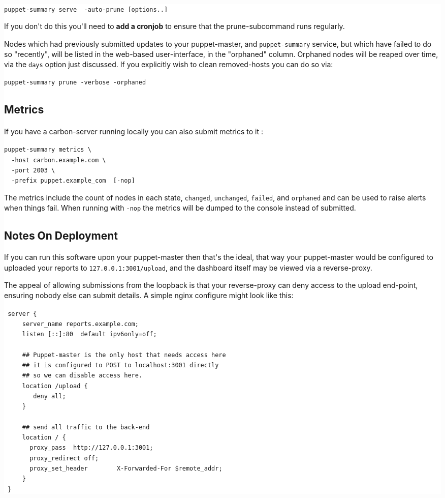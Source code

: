     puppet-summary serve  -auto-prune [options..]

If you don't do this you'll need to __add a cronjob__ to ensure that the prune-subcommand runs regularly.

Nodes which had previously submitted updates to your puppet-master, and `puppet-summary` service, but which have failed to do so "recently", will be listed in the web-based user-interface, in the "orphaned" column.  Orphaned nodes will be reaped over time, via the `days` option just discussed.  If you explicitly wish to clean removed-hosts you can do so via:

    puppet-summary prune -verbose -orphaned



## Metrics

If you have a carbon-server running locally you can also submit metrics
to it :

    puppet-summary metrics \
      -host carbon.example.com \
      -port 2003 \
      -prefix puppet.example_com  [-nop]

The metrics include the count of nodes in each state, `changed`, `unchanged`, `failed`, and `orphaned` and can be used to raise alerts when things fail.  When running with `-nop` the metrics will be dumped to the console instead of submitted.


## Notes On Deployment

If you can run this software upon your puppet-master then that's the ideal, that way your puppet-master would be configured to uploaded your reports to `127.0.0.1:3001/upload`, and the dashboard itself may be viewed via a reverse-proxy.

The appeal of allowing submissions from the loopback is that your reverse-proxy can deny access to the upload end-point, ensuring nobody else can submit details.  A simple nginx configure might look like this:

     server {
         server_name reports.example.com;
         listen [::]:80  default ipv6only=off;

         ## Puppet-master is the only host that needs access here
         ## it is configured to POST to localhost:3001 directly
         ## so we can disable access here.
         location /upload {
            deny all;
         }

         ## send all traffic to the back-end
         location / {
           proxy_pass  http://127.0.0.1:3001;
           proxy_redirect off;
           proxy_set_header        X-Forwarded-For $remote_addr;
         }
     }
